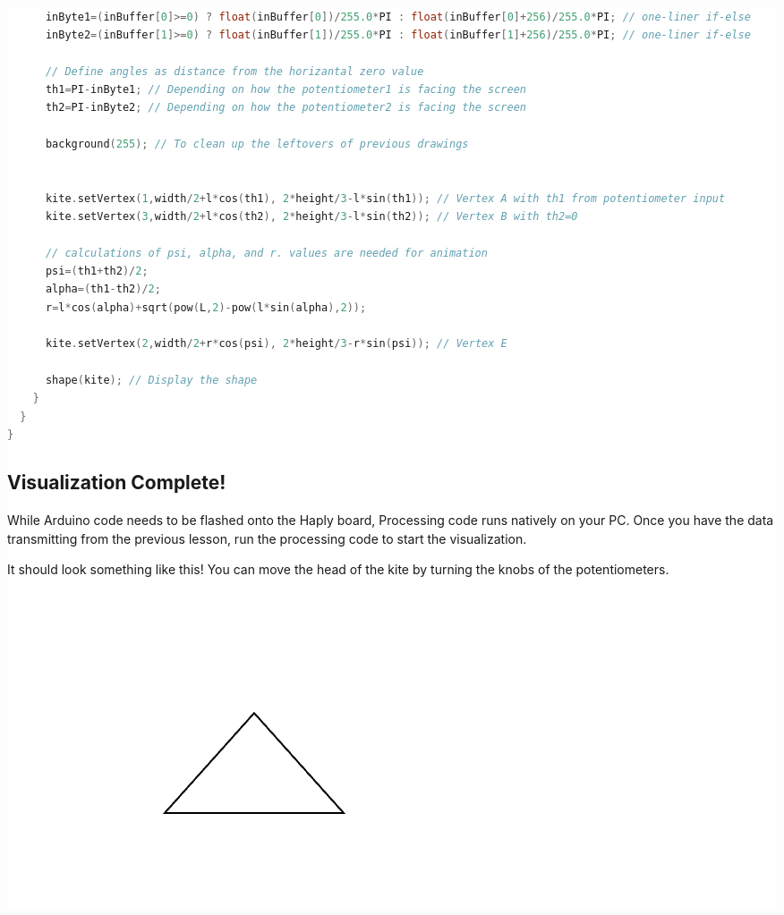 ``` C
      inByte1=(inBuffer[0]>=0) ? float(inBuffer[0])/255.0*PI : float(inBuffer[0]+256)/255.0*PI; // one-liner if-else
      inByte2=(inBuffer[1]>=0) ? float(inBuffer[1])/255.0*PI : float(inBuffer[1]+256)/255.0*PI; // one-liner if-else
      
      // Define angles as distance from the horizantal zero value
      th1=PI-inByte1; // Depending on how the potentiometer1 is facing the screen
      th2=PI-inByte2; // Depending on how the potentiometer2 is facing the screen
      
      background(255); // To clean up the leftovers of previous drawings
      
      
      kite.setVertex(1,width/2+l*cos(th1), 2*height/3-l*sin(th1)); // Vertex A with th1 from potentiometer input
      kite.setVertex(3,width/2+l*cos(th2), 2*height/3-l*sin(th2)); // Vertex B with th2=0
      
      // calculations of psi, alpha, and r. values are needed for animation
      psi=(th1+th2)/2;
      alpha=(th1-th2)/2;
      r=l*cos(alpha)+sqrt(pow(L,2)-pow(l*sin(alpha),2));
       
      kite.setVertex(2,width/2+r*cos(psi), 2*height/3-r*sin(psi)); // Vertex E
      
      shape(kite); // Display the shape
    }
  }
}
```

Visualization Complete!
-----------------------

While Arduino code needs to be flashed onto the Haply board, Processing
code runs natively on your PC. Once you have the data transmitting from
the previous lesson, run the processing code to start the visualization.

It should look something like this! You can move the head of the kite by
turning the knobs of the potentiometers.

<img src = "Images/Kite_gif.gif">
